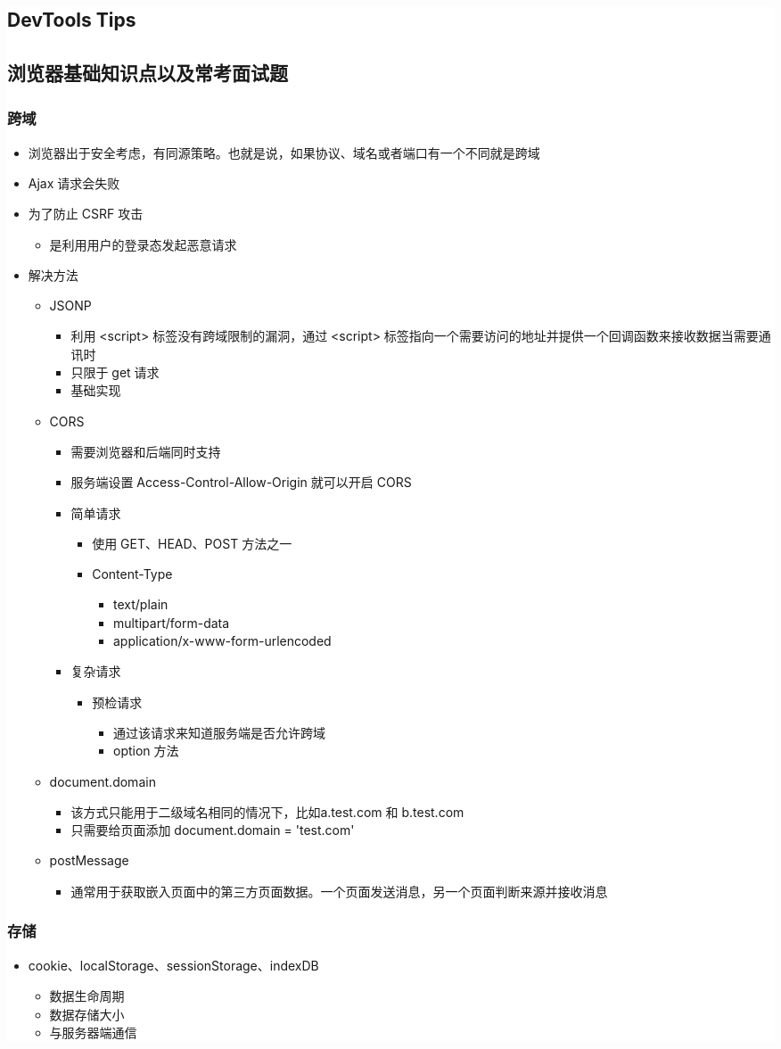 ## DevTools Tips

## 浏览器基础知识点以及常考面试题

### 跨域

- 浏览器出于安全考虑，有同源策略。也就是说，如果协议、域名或者端口有一个不同就是跨域
- Ajax 请求会失败
- 为了防止 CSRF 攻击

	- 是利用用户的登录态发起恶意请求

- 解决方法

	- JSONP

		- 利用 \<script> 标签没有跨域限制的漏洞，通过 \<script> 标签指向一个需要访问的地址并提供一个回调函数来接收数据当需要通讯时
		- 只限于 get 请求
		- 基础实现

	- CORS

		- 需要浏览器和后端同时支持
		- 服务端设置 Access-Control-Allow-Origin 就可以开启 CORS
		- 简单请求

			- 使用 GET、HEAD、POST 方法之一
			- Content-Type

				- text/plain
				- multipart/form-data
				- application/x-www-form-urlencoded

		- 复杂请求

			- 预检请求

				- 通过该请求来知道服务端是否允许跨域
				- option 方法

	- document.domain

		- 该方式只能用于二级域名相同的情况下，比如a.test.com 和 b.test.com
		- 只需要给页面添加 document.domain = 'test.com'

	- postMessage

		- 通常用于获取嵌入页面中的第三方页面数据。一个页面发送消息，另一个页面判断来源并接收消息

### 存储

- cookie、localStorage、sessionStorage、indexDB

	- 数据生命周期	
	- 数据存储大小
	- 与服务器端通信
